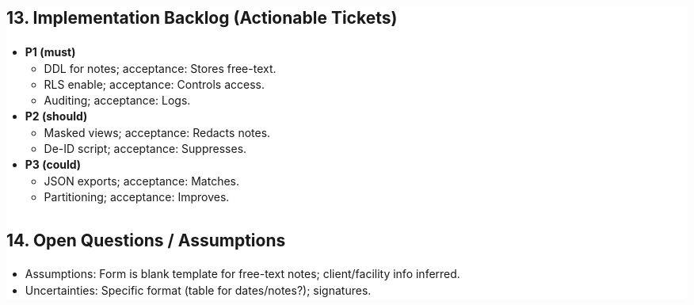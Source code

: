 ## 13. Implementation Backlog (Actionable Tickets)
- **P1 (must)**
  - DDL for notes; acceptance: Stores free-text.
  - RLS enable; acceptance: Controls access.
  - Auditing; acceptance: Logs.
- **P2 (should)**
  - Masked views; acceptance: Redacts notes.
  - De-ID script; acceptance: Suppresses.
- **P3 (could)**
  - JSON exports; acceptance: Matches.
  - Partitioning; acceptance: Improves.

## 14. Open Questions / Assumptions
- Assumptions: Form is blank template for free-text notes; client/facility info inferred.
- Uncertainties: Specific format (table for dates/notes?); signatures.

